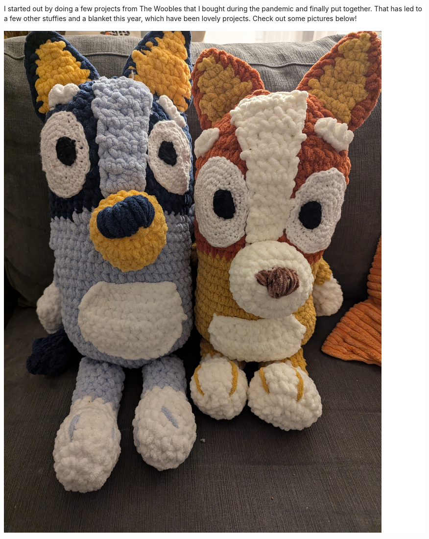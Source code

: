 I started out by doing a few projects from The Woobles that I bought during the pandemic and finally put together. That has led to a few other stuffies and a blanket this year, which have been lovely projects. Check out some pictures below!

![Crocheted Bluey and Bingo stuffies from the kid's show Bluey](blueyandbingo.jpg)

